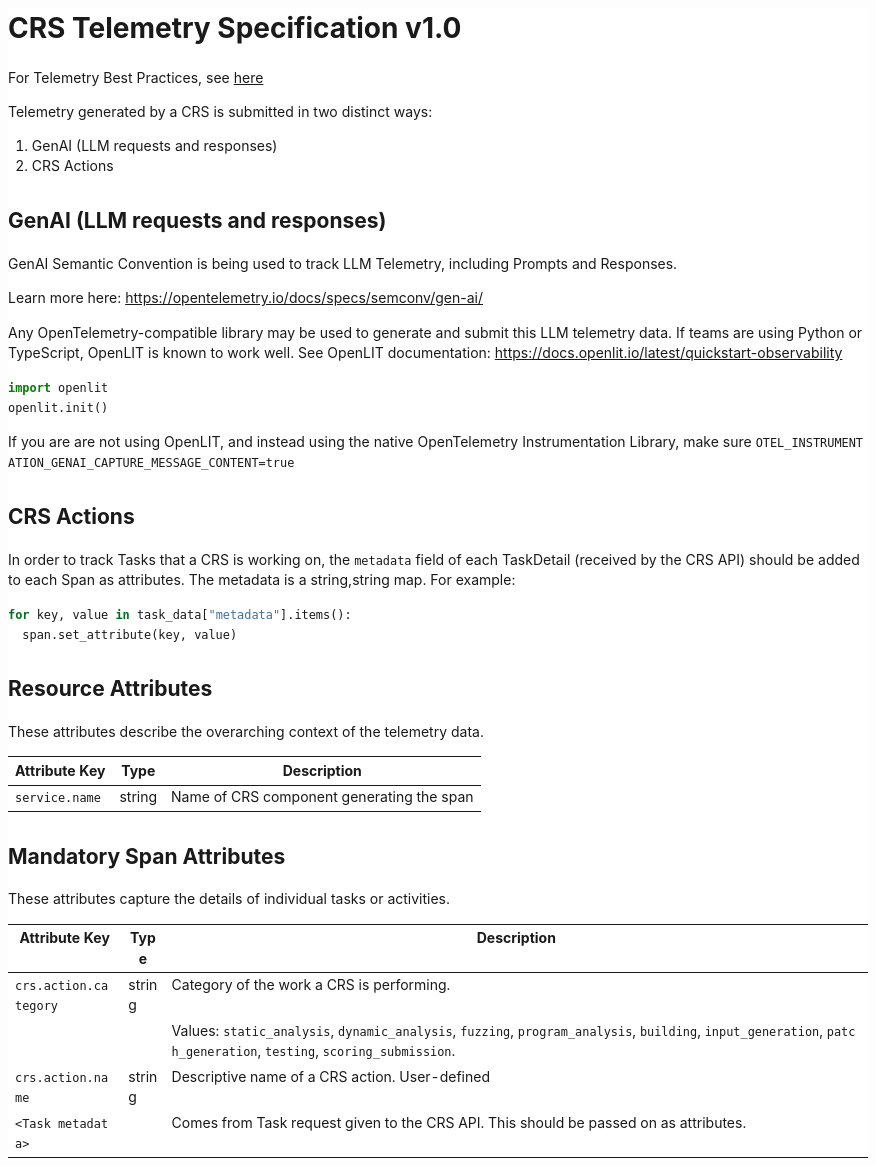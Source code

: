 # CRS Telemetry Specification v1.0

For Telemetry Best Practices, see [here](telemetry_best_practices.md)

Telemetry generated by a CRS is submitted in two distinct ways:

1. GenAI (LLM requests and responses)
1. CRS Actions

## GenAI (LLM requests and responses)

GenAI Semantic Convention is being used to track LLM Telemetry, including Prompts and Responses.

Learn more here: <https://opentelemetry.io/docs/specs/semconv/gen-ai/>

Any OpenTelemetry-compatible library may be used to generate and submit this LLM telemetry data.
If teams are using Python or TypeScript, OpenLIT is known to work well.
See OpenLIT documentation: <https://docs.openlit.io/latest/quickstart-observability>

```python
import openlit
openlit.init()
```

If you are are not using OpenLIT, and instead using the native OpenTelemetry Instrumentation Library, make sure `OTEL_INSTRUMENTATION_GENAI_CAPTURE_MESSAGE_CONTENT=true`

## CRS Actions

In order to track Tasks that a CRS is working on, the `metadata` field of each TaskDetail (received by the CRS API) should be
added to each Span as attributes. The metadata is a string,string map. For example:

```python
for key, value in task_data["metadata"].items():
  span.set_attribute(key, value)
```

## Resource Attributes

These attributes describe the overarching context of the telemetry data.

| Attribute Key  | Type   | Description                               |
| -------------- | ------ | ----------------------------------------- |
| `service.name` | string | Name of CRS component generating the span |

## Mandatory Span Attributes

These attributes capture the details of individual tasks or activities.

| Attribute Key         | Type   | Description                                                                                                                                                        |
| --------------------- | ------ | ------------------------------------------------------------------------------------------------------------------------------------------------------------------ |
| `crs.action.category` | string | Category of the work a CRS is performing.                                                                                                                          |
|                       |        | Values: `static_analysis`, `dynamic_analysis`, `fuzzing`, `program_analysis`, `building`, `input_generation`, `patch_generation`, `testing`, `scoring_submission`. |
| `crs.action.name`     | string | Descriptive name of a CRS action. User-defined                                                                                                                     |
| `<Task metadata>`     |        | Comes from Task request given to the CRS API. This should be passed on as attributes.                                                                              |
